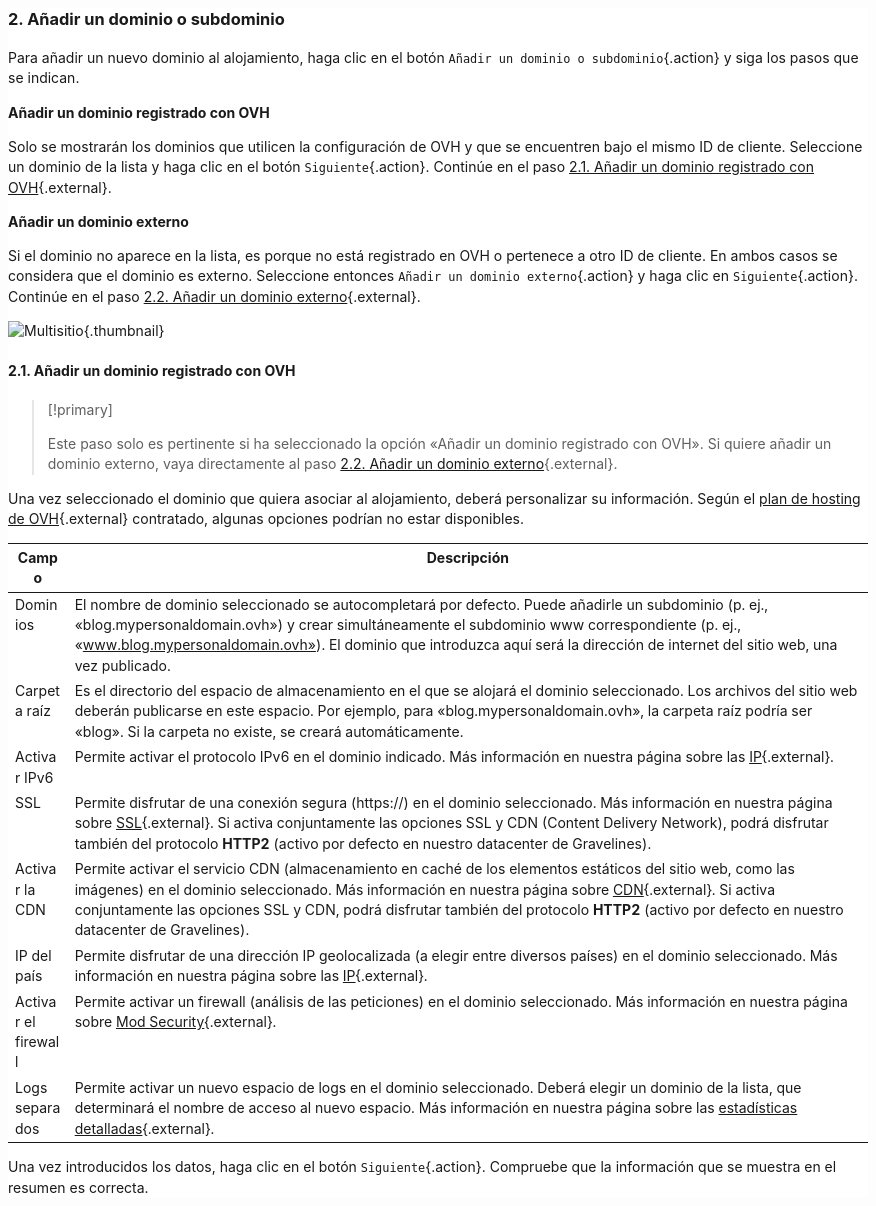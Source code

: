 
### 2. Añadir un dominio o subdominio

Para añadir un nuevo dominio al alojamiento, haga clic en el botón `Añadir un dominio o subdominio`{.action} y siga los pasos que se indican.

**Añadir un dominio registrado con OVH**

Solo se mostrarán los dominios que utilicen la configuración de OVH y que se encuentren bajo el mismo ID de cliente. Seleccione un dominio de la lista y haga clic en el botón `Siguiente`{.action}. Continúe en el paso [2.1. Añadir un dominio registrado con OVH](https://docs.ovh.com/es/hosting/configurar-un-multisitio-en-un-alojamiento-web/#21-anadir-un-dominio-registrado-con-ovh){.external}.

**Añadir un dominio externo**

Si el dominio no aparece en la lista, es porque no está registrado en OVH o pertenece a otro ID de cliente. En ambos casos se considera que el dominio es externo. Seleccione entonces `Añadir un dominio externo`{.action} y haga clic en `Siguiente`{.action}. Continúe en el paso [2.2. Añadir un dominio externo](https://docs.ovh.com/es/hosting/configurar-un-multisitio-en-un-alojamiento-web/#22-anadir-un-dominio-externo){.external}.

![Multisitio](images/add-multisite-step1.png){.thumbnail}

#### 2.1. Añadir un dominio registrado con OVH

> [!primary]
>
> Este paso solo es pertinente si ha seleccionado la opción «Añadir un dominio registrado con OVH». Si quiere añadir un dominio externo, vaya directamente al paso [2.2. Añadir un dominio externo](https://docs.ovh.com/es/hosting/configurar-un-multisitio-en-un-alojamiento-web/#22-anadir-un-dominio-externo){.external}.
>

Una vez seleccionado el dominio que quiera asociar al alojamiento, deberá personalizar su información. Según el [plan de hosting de OVH](https://www.ovh.es/hosting/){.external} contratado, algunas opciones podrían no estar disponibles.

|Campo|Descripción|
|---|---|
|Dominios|El nombre de dominio seleccionado se autocompletará por defecto. Puede añadirle un subdominio (p. ej., «blog.mypersonaldomain.ovh») y crear simultáneamente el subdominio www correspondiente (p. ej., «www.blog.mypersonaldomain.ovh»). El dominio que introduzca aquí será la dirección de internet del sitio web, una vez publicado.|
|Carpeta raíz|Es el directorio del espacio de almacenamiento en el que se alojará el dominio seleccionado. Los archivos del sitio web deberán publicarse en este espacio. Por ejemplo, para «blog.mypersonaldomain.ovh», la carpeta raíz podría ser «blog». Si la carpeta no existe, se creará automáticamente.|
|Activar IPv6|Permite activar el protocolo IPv6 en el dominio indicado. Más información en nuestra página sobre las [IP](https://www.ovh.es/hosting/ip.xml){.external}.|
|SSL|Permite disfrutar de una conexión segura (https://) en el dominio seleccionado. Más información en nuestra página sobre [SSL](https://www.ovh.es/ssl/){.external}. Si activa conjuntamente las opciones SSL y CDN (Content Delivery Network), podrá disfrutar también del protocolo **HTTP2** (activo por defecto en nuestro datacenter de Gravelines).|
|Activar la CDN|Permite activar el servicio CDN (almacenamiento en caché de los elementos estáticos del sitio web, como las imágenes) en el dominio seleccionado. Más información en nuestra página sobre [CDN](https://www.ovh.es/hosting/cdn.xml){.external}. Si activa conjuntamente las opciones SSL y CDN, podrá disfrutar también del protocolo **HTTP2** (activo por defecto en nuestro datacenter de Gravelines).|
|IP del país|Permite disfrutar de una dirección IP geolocalizada (a elegir entre diversos países) en el dominio seleccionado. Más información en nuestra página sobre las [IP](https://www.ovh.es/hosting/ip.xml){.external}.|
|Activar el firewall|Permite activar un firewall (análisis de las peticiones) en el dominio seleccionado. Más información en nuestra página sobre [Mod Security](https://www.ovh.es/hosting/mod_security.xml){.external}.|
|Logs separados|Permite activar un nuevo espacio de logs en el dominio seleccionado. Deberá elegir un dominio de la lista, que determinará el nombre de acceso al nuevo espacio. Más información en nuestra página sobre las [estadísticas detalladas](https://www.ovh.es/hosting/estadisticas-web.xml){.external}.|

Una vez introducidos los datos, haga clic en el botón `Siguiente`{.action}. Compruebe que la información que se muestra en el resumen es correcta.
